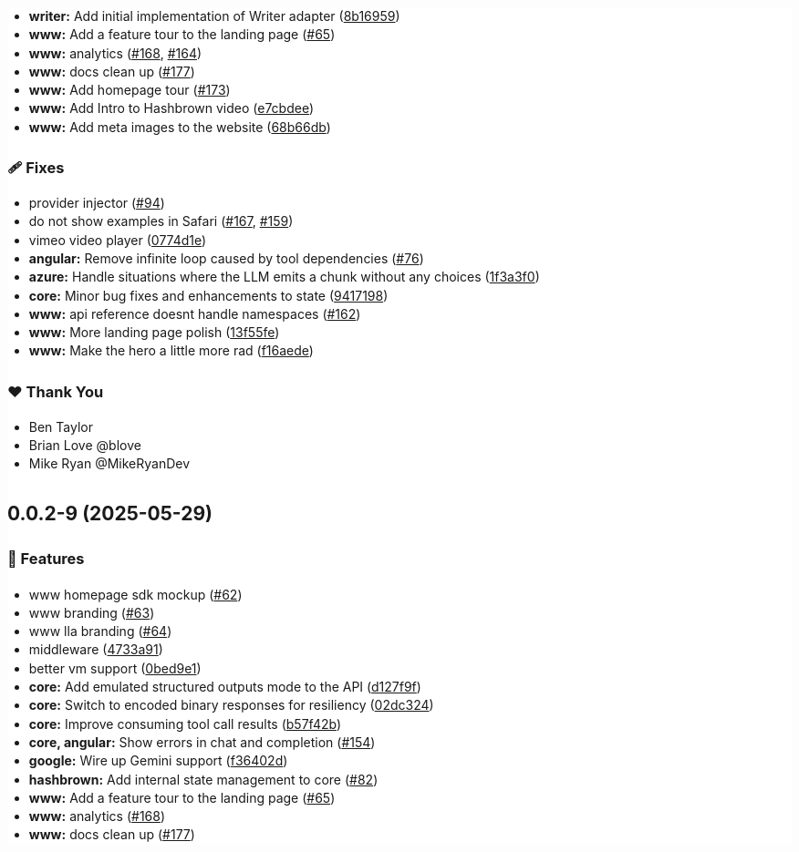 - **writer:** Add initial implementation of Writer adapter ([8b16959](https://github.com/liveloveapp/project-cassini/commit/8b16959))
- **www:** Add a feature tour to the landing page ([#65](https://github.com/liveloveapp/project-cassini/pull/65))
- **www:** analytics ([#168](https://github.com/liveloveapp/project-cassini/pull/168), [#164](https://github.com/liveloveapp/project-cassini/issues/164))
- **www:** docs clean up ([#177](https://github.com/liveloveapp/project-cassini/pull/177))
- **www:** Add homepage tour ([#173](https://github.com/liveloveapp/project-cassini/pull/173))
- **www:** Add Intro to Hashbrown video ([e7cbdee](https://github.com/liveloveapp/project-cassini/commit/e7cbdee))
- **www:** Add meta images to the website ([68b66db](https://github.com/liveloveapp/project-cassini/commit/68b66db))

### 🩹 Fixes

- provider injector ([#94](https://github.com/liveloveapp/project-cassini/pull/94))
- do not show examples in Safari ([#167](https://github.com/liveloveapp/project-cassini/pull/167), [#159](https://github.com/liveloveapp/project-cassini/issues/159))
- vimeo video player ([0774d1e](https://github.com/liveloveapp/project-cassini/commit/0774d1e))
- **angular:** Remove infinite loop caused by tool dependencies ([#76](https://github.com/liveloveapp/project-cassini/pull/76))
- **azure:** Handle situations where the LLM emits a chunk without any choices ([1f3a3f0](https://github.com/liveloveapp/project-cassini/commit/1f3a3f0))
- **core:** Minor bug fixes and enhancements to state ([9417198](https://github.com/liveloveapp/project-cassini/commit/9417198))
- **www:** api reference doesnt handle namespaces ([#162](https://github.com/liveloveapp/project-cassini/pull/162))
- **www:** More landing page polish ([13f55fe](https://github.com/liveloveapp/project-cassini/commit/13f55fe))
- **www:** Make the hero a little more rad ([f16aede](https://github.com/liveloveapp/project-cassini/commit/f16aede))

### ❤️ Thank You

- Ben Taylor
- Brian Love @blove
- Mike Ryan @MikeRyanDev

## 0.0.2-9 (2025-05-29)

### 🚀 Features

- www homepage sdk mockup ([#62](https://github.com/liveloveapp/project-cassini/pull/62))
- www branding ([#63](https://github.com/liveloveapp/project-cassini/pull/63))
- www lla branding ([#64](https://github.com/liveloveapp/project-cassini/pull/64))
- middleware ([4733a91](https://github.com/liveloveapp/project-cassini/commit/4733a91))
- better vm support ([0bed9e1](https://github.com/liveloveapp/project-cassini/commit/0bed9e1))
- **core:** Add emulated structured outputs mode to the API ([d127f9f](https://github.com/liveloveapp/project-cassini/commit/d127f9f))
- **core:** Switch to encoded binary responses for resiliency ([02dc324](https://github.com/liveloveapp/project-cassini/commit/02dc324))
- **core:** Improve consuming tool call results ([b57f42b](https://github.com/liveloveapp/project-cassini/commit/b57f42b))
- **core, angular:** Show errors in chat and completion ([#154](https://github.com/liveloveapp/project-cassini/pull/154))
- **google:** Wire up Gemini support ([f36402d](https://github.com/liveloveapp/project-cassini/commit/f36402d))
- **hashbrown:** Add internal state management to core ([#82](https://github.com/liveloveapp/project-cassini/pull/82))
- **www:** Add a feature tour to the landing page ([#65](https://github.com/liveloveapp/project-cassini/pull/65))
- **www:** analytics ([#168](https://github.com/liveloveapp/project-cassini/pull/168))
- **www:** docs clean up ([#177](https://github.com/liveloveapp/project-cassini/pull/177))